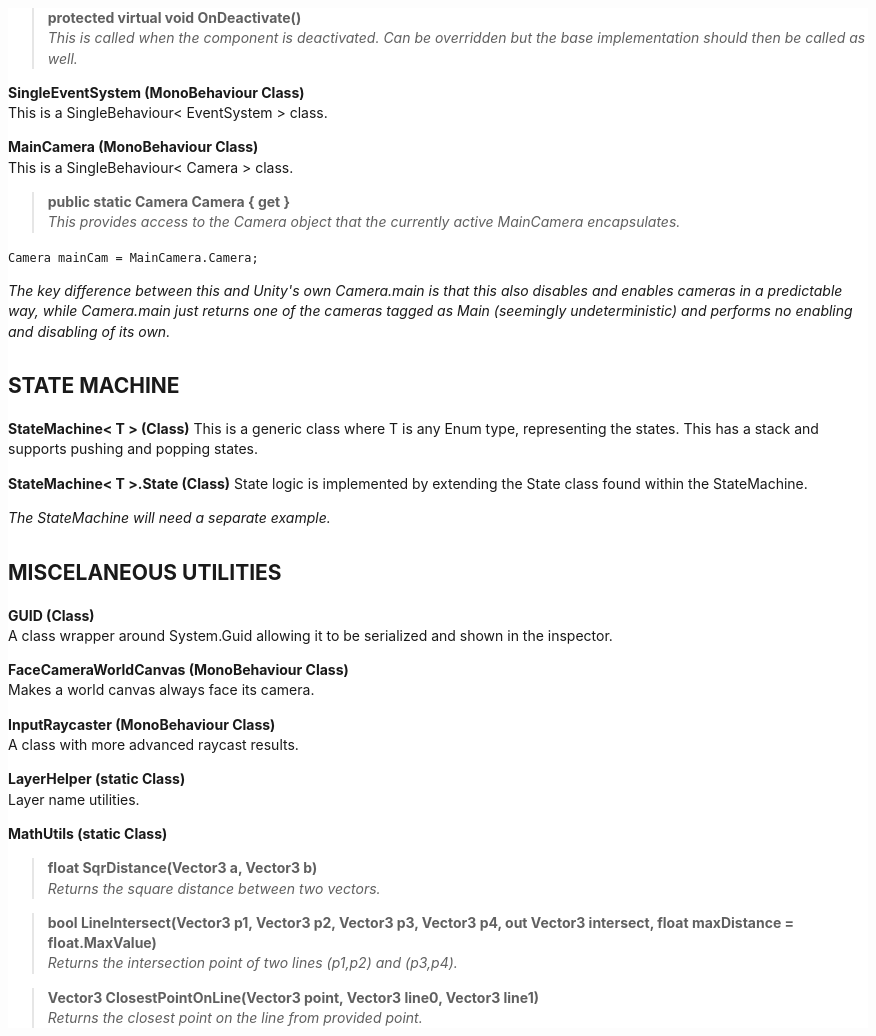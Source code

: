 >**protected virtual void OnDeactivate()**  
>*This is called when the component is deactivated. Can be overridden but the base implementation should then be called as well.*  


**SingleEventSystem (MonoBehaviour Class)**  
This is a SingleBehaviour< EventSystem > class.  


**MainCamera (MonoBehaviour Class)**  
This is a SingleBehaviour< Camera > class.  

>**public static Camera Camera { get }**  
>*This provides access to the Camera object that the currently active MainCamera encapsulates.*  
```
Camera mainCam = MainCamera.Camera;  
```
*The key difference between this and Unity's own Camera.main is that this also disables and enables cameras in a predictable way, while Camera.main just returns one of the cameras tagged as Main (seemingly undeterministic) and performs no enabling and disabling of its own.*  

STATE MACHINE
------------

**StateMachine< T > (Class)**
This is a generic class where T is any Enum type, representing the states. This has a stack and supports pushing and popping states.  

**StateMachine< T >.State (Class)**
State logic is implemented by extending the State class found within the StateMachine.  

*The StateMachine will need a separate example.*  

MISCELANEOUS UTILITIES
------------

**GUID (Class)**  
A class wrapper around System.Guid allowing it to be serialized and shown in the inspector.  

**FaceCameraWorldCanvas (MonoBehaviour Class)**  
Makes a world canvas always face its camera.  

**InputRaycaster (MonoBehaviour Class)**  
A class with more advanced raycast results. 

**LayerHelper (static Class)**  
Layer name utilities.  

**MathUtils (static Class)**  

>**float SqrDistance(Vector3 a, Vector3 b)**  
>*Returns the square distance between two vectors.*  

>**bool LineIntersect(Vector3 p1, Vector3 p2, Vector3 p3, Vector3 p4, out Vector3 intersect, float maxDistance = float.MaxValue)**  
>*Returns the intersection point of two lines (p1,p2) and (p3,p4).*  

>**Vector3 ClosestPointOnLine(Vector3 point, Vector3 line0, Vector3 line1)**  
>*Returns the closest point on the line from provided point.*  
